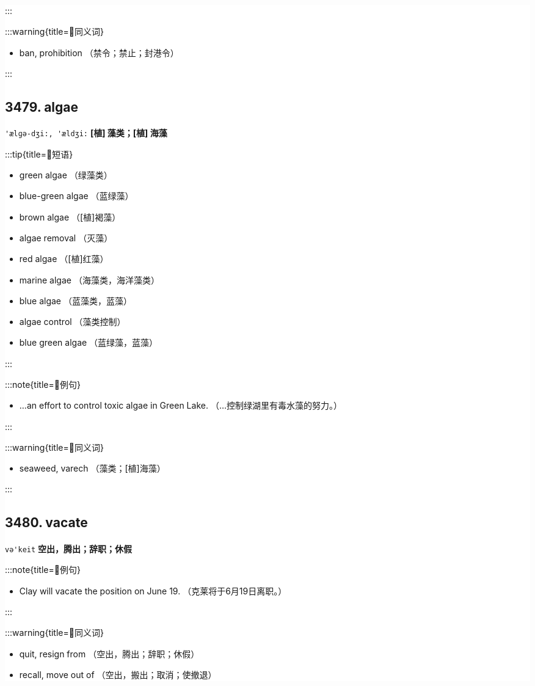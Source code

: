 :::

:::warning{title=🤔同义词}

- ban, prohibition （禁令；禁止；封港令）

:::


## 3479. algae

`'ælɡə-dʒi:, 'ældʒi:`  **[植] 藻类；[植] 海藻**

:::tip{title=🤩短语}

- green algae （绿藻类）

- blue-green algae （蓝绿藻）

- brown algae （[植]褐藻）

- algae removal （灭藻）

- red algae （[植]红藻）

- marine algae （海藻类，海洋藻类）

- blue algae （蓝藻类，蓝藻）

- algae control （藻类控制）

- blue green algae （蓝绿藻，蓝藻）

:::

:::note{title=🎤例句}

- ...an effort to control toxic algae in Green Lake. （…控制绿湖里有毒水藻的努力。）

:::

:::warning{title=🤔同义词}

- seaweed, varech （藻类；[植]海藻）

:::


## 3480. vacate

`və'keit`  **空出，腾出；辞职；休假**

:::note{title=🎤例句}

- Clay will vacate the position on June 19. （克莱将于6月19日离职。）

:::

:::warning{title=🤔同义词}

- quit, resign from （空出，腾出；辞职；休假）

- recall, move out of （空出，搬出；取消；使撤退）
